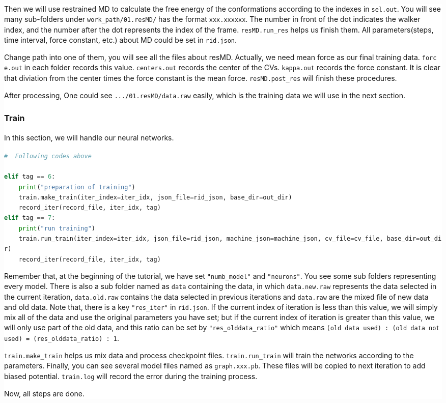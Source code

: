 Then we will use restrained MD to calculate the free energy of the conformations according to the indexes in `sel.out`. You will see many sub-folders under `work_path/01.resMD/` has the format `xxx.xxxxxx`. The number in front of the dot indicates the walker index, and the number after the dot represents the index of the frame. `resMD.run_res` helps us finish them. All parameters(steps, time interval, force constant, etc.) about MD could be set in `rid.json`.

Change path into one of them, you will see all the files about resMD. Actually, we need mean force as our final training data. `force.out` in each folder records this value. `centers.out` records the center of the CVs. `kappa.out` records the force constant. It is clear that diviation from the center times the force constant is the mean force. `resMD.post_res` will finish these procedures.

After processing, One could see `.../01.resMD/data.raw` easily, which is the training data we will use in the next section.

### Train

In this section, we will handle our neural networks.

```python
#  Following codes above

elif tag == 6:
    print("preparation of training")
    train.make_train(iter_index=iter_idx, json_file=rid_json, base_dir=out_dir)
    record_iter(record_file, iter_idx, tag)
elif tag == 7:
    print("run training")
    train.run_train(iter_index=iter_idx, json_file=rid_json, machine_json=machine_json, cv_file=cv_file, base_dir=out_dir)
    record_iter(record_file, iter_idx, tag)
```

Remember that, at the beginning of the tutorial, we have set `"numb_model"` and `"neurons"`. You see some sub folders representing every model. There is also a sub folder named as `data` containing the data, in which `data.new.raw` represents the data selected in the current iteration, `data.old.raw` contains the data selected in previous iterations and `data.raw` are the mixed file of new data and old data. Note that, there is a key `"res_iter"` in `rid.json`. If the current index of iteration is less than this value, we will simply mix all of the data and use the original parameters you have set; but if the current index of iteration is greater than this value, we will only use part of the old data, and this ratio can be set by `"res_olddata_ratio"` which means `(old data used) : (old data not used) = (res_olddata_ratio) : 1`. 

`train.make_train` helps us mix data and process checkpoint files. `train.run_train` will train the networks according to the
parameters. Finally, you can see several model files named as `graph.xxx.pb`. These files will be copied to next iteration to add biased potential. `train.log` will record the error during the training process.


Now, all steps are done. 







